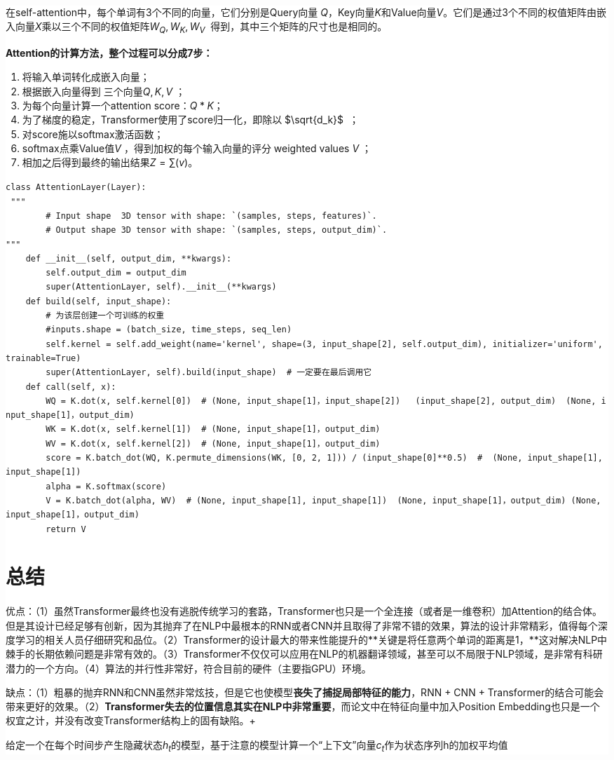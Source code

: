 
在self-attention中，每个单词有3个不同的向量，它们分别是Query向量 $Q$，Key向量$K$和Value向量$V$。它们是通过3个不同的权值矩阵由嵌入向量$X$乘以三个不同的权值矩阵$W_Q,W_K,W_V$  得到，其中三个矩阵的尺寸也是相同的。

**Attention的计算方法，整个过程可以分成7步：**
1. 将输入单词转化成嵌入向量；
2.  根据嵌入向量得到 三个向量$Q,K,V$ ；
3.  为每个向量计算一个attention score：$Q*K$；
4.  为了梯度的稳定，Transformer使用了score归一化，即除以 $\sqrt{d_k}$  ；
5.  对score施以softmax激活函数；
6.  softmax点乘Value值$V$ ，得到加权的每个输入向量的评分 weighted values $V$ ；
7.  相加之后得到最终的输出结果$Z=\sum(v)$。
```
class AttentionLayer(Layer):
 """
        # Input shape  3D tensor with shape: `(samples, steps, features)`.
        # Output shape 3D tensor with shape: `(samples, steps, output_dim)`.
"""
    def __init__(self, output_dim, **kwargs):
        self.output_dim = output_dim
        super(AttentionLayer, self).__init__(**kwargs)
    def build(self, input_shape):
        # 为该层创建一个可训练的权重
        #inputs.shape = (batch_size, time_steps, seq_len)
        self.kernel = self.add_weight(name='kernel', shape=(3, input_shape[2], self.output_dim), initializer='uniform', trainable=True)
        super(AttentionLayer, self).build(input_shape)  # 一定要在最后调用它
    def call(self, x):
        WQ = K.dot(x, self.kernel[0])  # (None, input_shape[1]，input_shape[2])   (input_shape[2], output_dim)  (None, input_shape[1]，output_dim)
        WK = K.dot(x, self.kernel[1])  # (None, input_shape[1]，output_dim)
        WV = K.dot(x, self.kernel[2])  # (None, input_shape[1]，output_dim)
        score = K.batch_dot(WQ, K.permute_dimensions(WK, [0, 2, 1])) / (input_shape[0]**0.5)  #  (None, input_shape[1], input_shape[1])
        alpha = K.softmax(score)  
        V = K.batch_dot(alpha, WV)  # (None, input_shape[1], input_shape[1])  (None, input_shape[1]，output_dim) (None, input_shape[1]，output_dim)
        return V
```


# <span id="head16"> 总结</span>
优点：（1）虽然Transformer最终也没有逃脱传统学习的套路，Transformer也只是一个全连接（或者是一维卷积）加Attention的结合体。但是其设计已经足够有创新，因为其抛弃了在NLP中最根本的RNN或者CNN并且取得了非常不错的效果，算法的设计非常精彩，值得每个深度学习的相关人员仔细研究和品位。（2）Transformer的设计最大的带来性能提升的**关键是将任意两个单词的距离是1，**这对解决NLP中棘手的长期依赖问题是非常有效的。（3）Transformer不仅仅可以应用在NLP的机器翻译领域，甚至可以不局限于NLP领域，是非常有科研潜力的一个方向。（4）算法的并行性非常好，符合目前的硬件（主要指GPU）环境。

缺点：（1）粗暴的抛弃RNN和CNN虽然非常炫技，但是它也使模型**丧失了捕捉局部特征的能力**，RNN + CNN + Transformer的结合可能会带来更好的效果。（2）**Transformer失去的位置信息其实在NLP中非常重要**，而论文中在特征向量中加入Position Embedding也只是一个权宜之计，并没有改变Transformer结构上的固有缺陷。+


给定一个在每个时间步产生隐藏状态$h_t$的模型，基于注意的模型计算一个“上下文”向量$c_t$作为状态序列h的加权平均值
